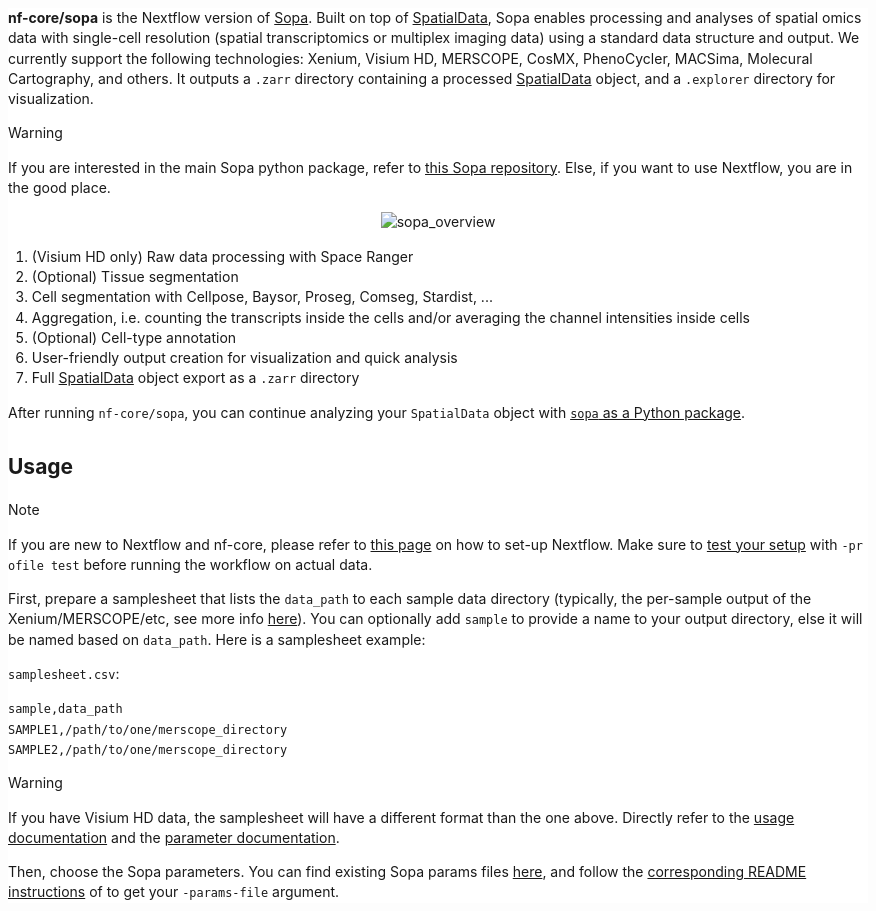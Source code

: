 **nf-core/sopa** is the Nextflow version of [Sopa](https://github.com/gustaveroussy/sopa). Built on top of [SpatialData](https://github.com/scverse/spatialdata), Sopa enables processing and analyses of spatial omics data with single-cell resolution (spatial transcriptomics or multiplex imaging data) using a standard data structure and output. We currently support the following technologies: Xenium, Visium HD, MERSCOPE, CosMX, PhenoCycler, MACSima, Molecural Cartography, and others. It outputs a `.zarr` directory containing a processed [SpatialData](https://github.com/scverse/spatialdata) object, and a `.explorer` directory for visualization.

> [!WARNING]
> If you are interested in the main Sopa python package, refer to [this Sopa repository](https://github.com/gustaveroussy/sopa). Else, if you want to use Nextflow, you are in the good place.

<p align="center">
  <img src="https://raw.githubusercontent.com/gustaveroussy/sopa/main/docs/assets/overview_white.png" alt="sopa_overview" width="100%"/>
</p>

1. (Visium HD only) Raw data processing with Space Ranger
2. (Optional) Tissue segmentation
3. Cell segmentation with Cellpose, Baysor, Proseg, Comseg, Stardist, ...
4. Aggregation, i.e. counting the transcripts inside the cells and/or averaging the channel intensities inside cells
5. (Optional) Cell-type annotation
6. User-friendly output creation for visualization and quick analysis
7. Full [SpatialData](https://github.com/scverse/spatialdata) object export as a `.zarr` directory

After running `nf-core/sopa`, you can continue analyzing your `SpatialData` object with [`sopa` as a Python package](https://github.com/gustaveroussy/sopa).

## Usage

> [!NOTE]
> If you are new to Nextflow and nf-core, please refer to [this page](https://nf-co.re/docs/usage/installation) on how to set-up Nextflow. Make sure to [test your setup](https://nf-co.re/docs/usage/introduction#how-to-run-a-pipeline) with `-profile test` before running the workflow on actual data.

First, prepare a samplesheet that lists the `data_path` to each sample data directory (typically, the per-sample output of the Xenium/MERSCOPE/etc, see more info [here](https://gustaveroussy.github.io/sopa/faq/#what-are-the-inputs-or-sopa)). You can optionally add `sample` to provide a name to your output directory, else it will be named based on `data_path`. Here is a samplesheet example:

`samplesheet.csv`:

```csv
sample,data_path
SAMPLE1,/path/to/one/merscope_directory
SAMPLE2,/path/to/one/merscope_directory
```

> [!WARNING]
> If you have Visium HD data, the samplesheet will have a different format than the one above. Directly refer to the [usage documentation](https://nf-co.re/sopa/usage) and the [parameter documentation](https://nf-co.re/sopa/parameters).

Then, choose the Sopa parameters. You can find existing Sopa params files [here](https://github.com/gustaveroussy/sopa/tree/main/workflow/config), and follow the [corresponding README instructions](https://github.com/gustaveroussy/sopa/blob/main/workflow/config/README.md) of to get your `-params-file` argument.
